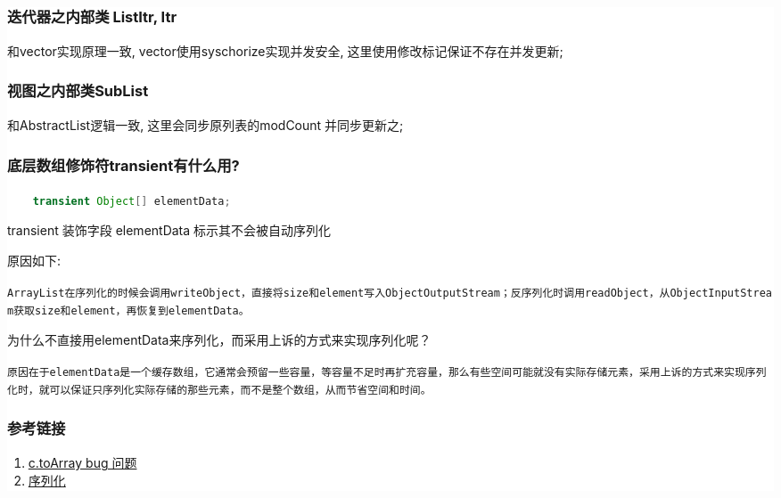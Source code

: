 
### 迭代器之内部类 ListItr, Itr

 和vector实现原理一致, vector使用syschorize实现并发安全, 
 这里使用修改标记保证不存在并发更新; 

### 视图之内部类SubList

和AbstractList逻辑一致, 这里会同步原列表的modCount
并同步更新之;


### 底层数组修饰符transient有什么用? 
 
```java
    transient Object[] elementData;
```
   
transient 装饰字段 elementData 标示其不会被自动序列化

原因如下: 

    ArrayList在序列化的时候会调用writeObject，直接将size和element写入ObjectOutputStream；反序列化时调用readObject，从ObjectInputStream获取size和element，再恢复到elementData。
       
为什么不直接用elementData来序列化，而采用上诉的方式来实现序列化呢？
    
    原因在于elementData是一个缓存数组，它通常会预留一些容量，等容量不足时再扩充容量，那么有些空间可能就没有实际存储元素，采用上诉的方式来实现序列化时，就可以保证只序列化实际存储的那些元素，而不是整个数组，从而节省空间和时间。
       
       



### 参考链接

1. [c.toArray bug 问题](https://blog.csdn.net/GuLu_GuLu_jp/article/details/51457492)
2. [序列化](https://blog.csdn.net/zero__007/article/details/52166306)
